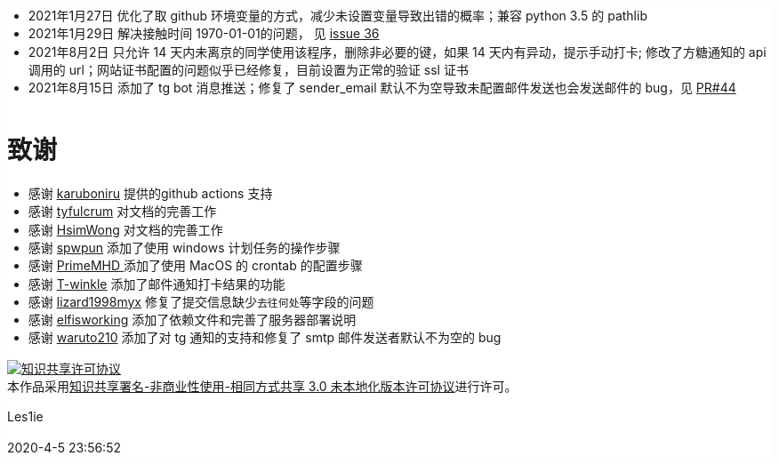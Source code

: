 - 2021年1月27日 优化了取 github 环境变量的方式，减少未设置变量导致出错的概率；兼容 python 3.5 的 pathlib
- 2021年1月29日 解决接触时间 1970-01-01的问题， 见 [issue 36](https://github.com/IanSmith123/ucas-covid19/issues/36)
- 2021年8月2日 只允许 14 天内未离京的同学使用该程序，删除非必要的键，如果 14 天内有异动，提示手动打卡; 修改了方糖通知的 api 调用的 url；网站证书配置的问题似乎已经修复，目前设置为正常的验证 ssl 证书
- 2021年8月15日 添加了 tg bot 消息推送；修复了 sender_email 默认不为空导致未配置邮件发送也会发送邮件的 bug，见  [PR#44](https://github.com/IanSmith123/ucas-covid19/pull/44)


# 致谢
- 感谢 [karuboniru](https://github.com/IanSmith123/ucas-covid19/pull/1) 提供的github actions 支持
- 感谢 [tyfulcrum](https://github.com/IanSmith123/ucas-covid19/pull/2) 对文档的完善工作
- 感谢 [HsimWong](https://github.com/IanSmith123/ucas-covid19/pull/3) 对文档的完善工作
- 感谢 [spwpun](https://github.com/IanSmith123/ucas-covid19/pull/6) 添加了使用 windows 计划任务的操作步骤
- 感谢 [PrimeMHD ](https://github.com/IanSmith123/ucas-covid19/pull/7) 添加了使用 MacOS 的 crontab 的配置步骤
- 感谢 [T-winkle](https://github.com/IanSmith123/ucas-covid19/pull/24) 添加了邮件通知打卡结果的功能
- 感谢 [lizard1998myx](https://github.com/IanSmith123/ucas-covid19/pull/28) 修复了提交信息缺少`去往何处`等字段的问题
- 感谢 [elfisworking](https://github.com/IanSmith123/ucas-covid19/pull/40) 添加了依赖文件和完善了服务器部署说明
- 感谢 [waruto210](https://github.com/IanSmith123/ucas-covid19/pull/44) 添加了对 tg 通知的支持和修复了 smtp 邮件发送者默认不为空的 bug

<a rel="license" href="http://creativecommons.org/licenses/by-nc-sa/3.0/"><img alt="知识共享许可协议" style="border-width:0" src="https://i.creativecommons.org/l/by-nc-sa/3.0/88x31.png" /></a><br />本作品采用<a rel="license" href="http://creativecommons.org/licenses/by-nc-sa/3.0/">知识共享署名-非商业性使用-相同方式共享 3.0 未本地化版本许可协议</a>进行许可。


Les1ie

2020-4-5 23:56:52
